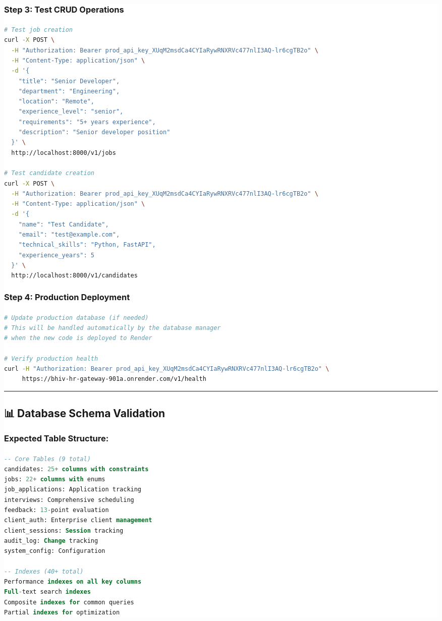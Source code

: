 ### **Step 3: Test CRUD Operations**
```bash
# Test job creation
curl -X POST \
  -H "Authorization: Bearer prod_api_key_XUqM2msdCa4CYIaRywRNXRVc477nlI3AQ-lr6cgTB2o" \
  -H "Content-Type: application/json" \
  -d '{
    "title": "Senior Developer",
    "department": "Engineering", 
    "location": "Remote",
    "experience_level": "senior",
    "requirements": "5+ years experience",
    "description": "Senior developer position"
  }' \
  http://localhost:8000/v1/jobs

# Test candidate creation
curl -X POST \
  -H "Authorization: Bearer prod_api_key_XUqM2msdCa4CYIaRywRNXRVc477nlI3AQ-lr6cgTB2o" \
  -H "Content-Type: application/json" \
  -d '{
    "name": "Test Candidate",
    "email": "test@example.com",
    "technical_skills": "Python, FastAPI",
    "experience_years": 5
  }' \
  http://localhost:8000/v1/candidates
```

### **Step 4: Production Deployment**
```bash
# Update production database (if needed)
# This will be handled automatically by the database manager
# when the new code is deployed to Render

# Verify production health
curl -H "Authorization: Bearer prod_api_key_XUqM2msdCa4CYIaRywRNXRVc477nlI3AQ-lr6cgTB2o" \
     https://bhiv-hr-gateway-901a.onrender.com/v1/health
```

---

## 📊 **Database Schema Validation**

### **Expected Table Structure:**
```sql
-- Core Tables (9 total)
candidates: 25+ columns with constraints
jobs: 22+ columns with enums  
job_applications: Application tracking
interviews: Comprehensive scheduling
feedback: 13-point evaluation
client_auth: Enterprise client management
client_sessions: Session tracking
audit_log: Change tracking
system_config: Configuration

-- Indexes (40+ total)
Performance indexes on all key columns
Full-text search indexes
Composite indexes for common queries
Partial indexes for optimization

```